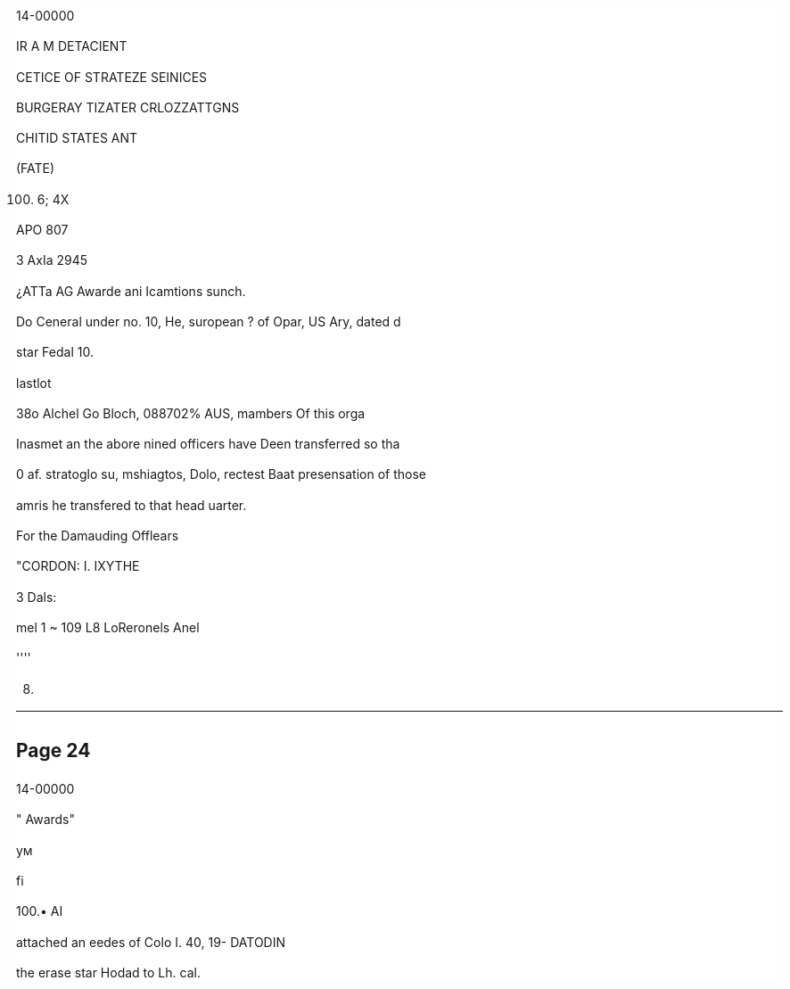 14-00000

IR A M DETACIENT

CETICE OF STRATEZE SEINICES

BURGERAY TIZATER CRLOZZATTGNS

CHITID STATES ANT

(FATE)

100. 6; 4X

APO 807

3 AxIa 2945

¿ATTa AG Awarde ani Icamtions sunch.

Do Ceneral under no. 10, He, suropean ? of Opar, US Ary, dated d

star Fedal 10.

lastlot

38o Alchel Go Bloch, 088702% AUS, mambers Of this orga

Inasmet an the abore nined officers have Deen transferred so tha

0 af. stratoglo su, mshiagtos, Dolo, rectest Baat presensation of those

amris he transfered to that head uarter.

For the Damauding Offlears

"CORDON: I. IXYTHE

3 Dals:

mel 1 ~ 109 L8 LoReronels Anel

''''

8.

---

## Page 24

14-00000

" Awards"

ум

fi

100.• AI

attached an eedes of Colo I. 40, 19- DATODIN

the erase star Hodad to Lh. cal.
